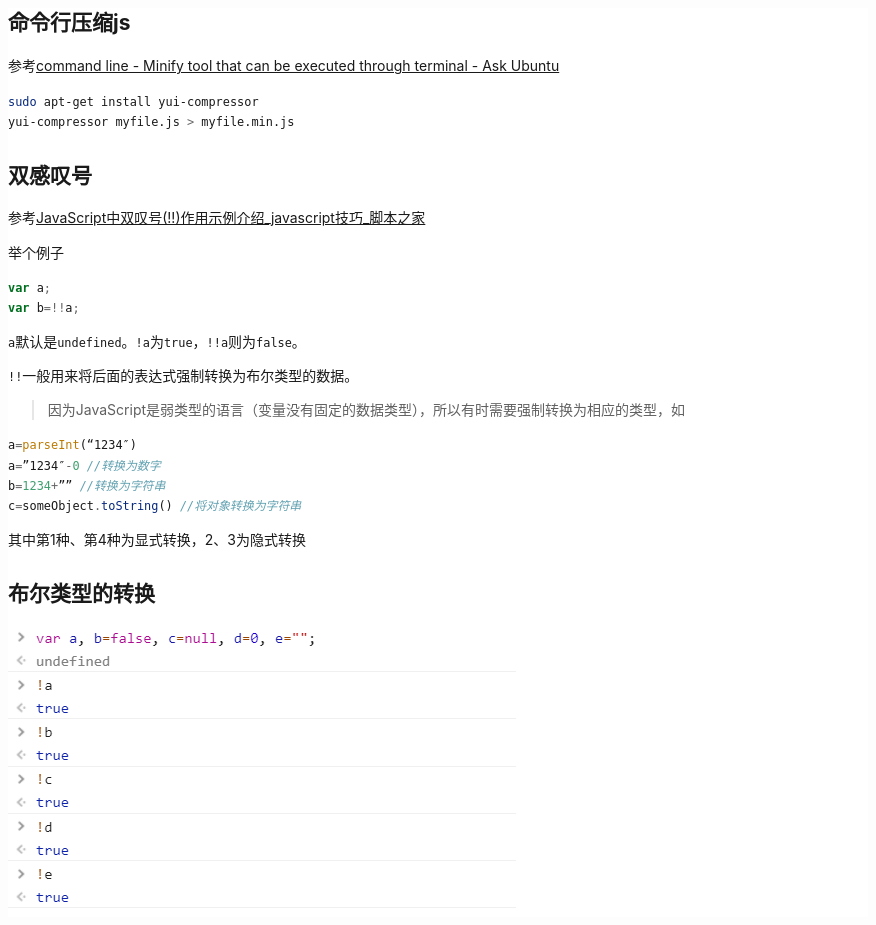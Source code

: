 ## 命令行压缩js

参考[command line - Minify tool that can be executed through terminal - Ask Ubuntu](https://askubuntu.com/questions/321146/minify-tool-that-can-be-executed-through-terminal)

```bash
sudo apt-get install yui-compressor
yui-compressor myfile.js > myfile.min.js
```

## 双感叹号

参考[JavaScript中双叹号(!!)作用示例介绍_javascript技巧_脚本之家](http://www.jb51.net/article/48881.htm)

举个例子

```js
var a;
var b=!!a;
```

`a`默认是`undefined`。`!a`为`true`，`!!a`则为`false`。

`!!`一般用来将后面的表达式强制转换为布尔类型的数据。

> 因为JavaScript是弱类型的语言（变量没有固定的数据类型），所以有时需要强制转换为相应的类型，如

```js
a=parseInt(“1234″) 
a=”1234″-0 //转换为数字 
b=1234+”” //转换为字符串 
c=someObject.toString() //将对象转换为字符串
```

其中第1种、第4种为显式转换，2、3为隐式转换 

## 布尔类型的转换

![](bool_js.PNG)
